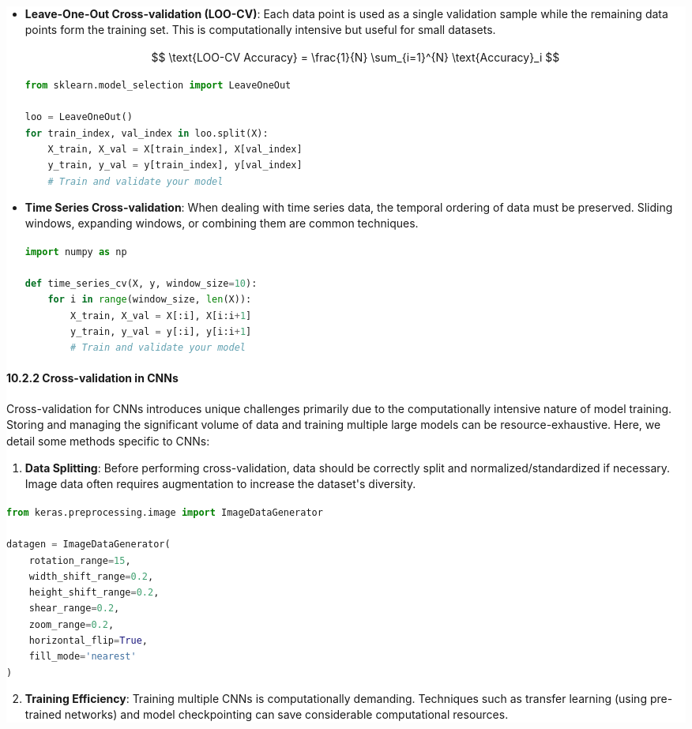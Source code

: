 - **Leave-One-Out Cross-validation (LOO-CV)**: Each data point is used as a single validation sample while the remaining data points form the training set. This is computationally intensive but useful for small datasets.

  $$
  \text{LOO-CV Accuracy} = \frac{1}{N} \sum_{i=1}^{N} \text{Accuracy}_i
  $$

  ```python
  from sklearn.model_selection import LeaveOneOut

  loo = LeaveOneOut()
  for train_index, val_index in loo.split(X):
      X_train, X_val = X[train_index], X[val_index]
      y_train, y_val = y[train_index], y[val_index]
      # Train and validate your model
  ```

- **Time Series Cross-validation**: When dealing with time series data, the temporal ordering of data must be preserved. Sliding windows, expanding windows, or combining them are common techniques.

  ```python
  import numpy as np

  def time_series_cv(X, y, window_size=10):
      for i in range(window_size, len(X)):
          X_train, X_val = X[:i], X[i:i+1]
          y_train, y_val = y[:i], y[i:i+1]
          # Train and validate your model
  ```

#### 10.2.2 Cross-validation in CNNs

Cross-validation for CNNs introduces unique challenges primarily due to the computationally intensive nature of model training. Storing and managing the significant volume of data and training multiple large models can be resource-exhaustive. Here, we detail some methods specific to CNNs:

1. **Data Splitting**: Before performing cross-validation, data should be correctly split and normalized/standardized if necessary. Image data often requires augmentation to increase the dataset's diversity.

  ```python
  from keras.preprocessing.image import ImageDataGenerator

  datagen = ImageDataGenerator(
      rotation_range=15,
      width_shift_range=0.2,
      height_shift_range=0.2,
      shear_range=0.2,
      zoom_range=0.2,
      horizontal_flip=True,
      fill_mode='nearest'
  )
  ```

2. **Training Efficiency**: Training multiple CNNs is computationally demanding. Techniques such as transfer learning (using pre-trained networks) and model checkpointing can save considerable computational resources.
